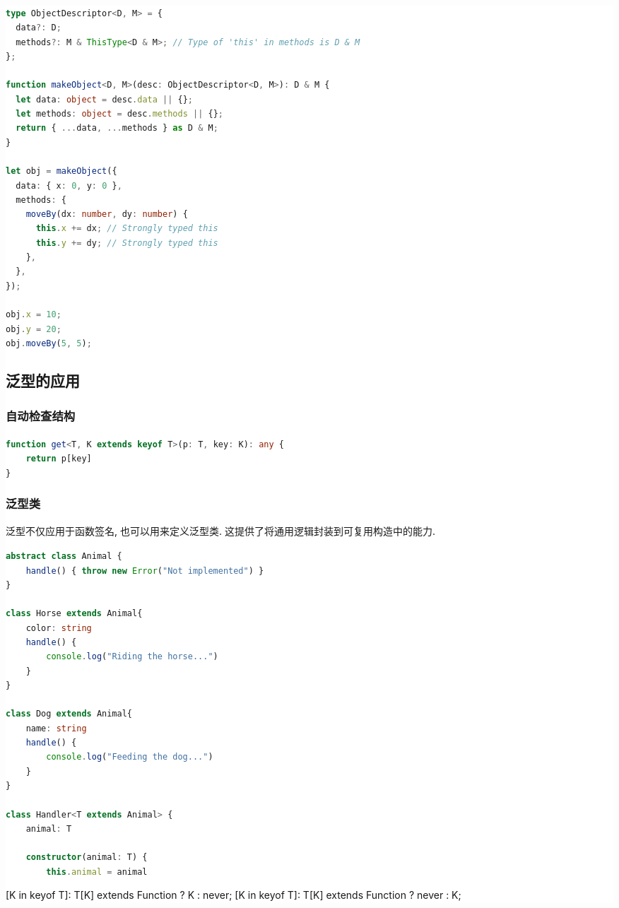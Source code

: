 ```ts
type ObjectDescriptor<D, M> = {
  data?: D;
  methods?: M & ThisType<D & M>; // Type of 'this' in methods is D & M
};

function makeObject<D, M>(desc: ObjectDescriptor<D, M>): D & M {
  let data: object = desc.data || {};
  let methods: object = desc.methods || {};
  return { ...data, ...methods } as D & M;
}

let obj = makeObject({
  data: { x: 0, y: 0 },
  methods: {
    moveBy(dx: number, dy: number) {
      this.x += dx; // Strongly typed this
      this.y += dy; // Strongly typed this
    },
  },
});

obj.x = 10;
obj.y = 20;
obj.moveBy(5, 5);
```

## 泛型的应用

### 自动检查结构

```ts
function get<T, K extends keyof T>(p: T, key: K): any {
    return p[key]
}
```

### 泛型类

泛型不仅应用于函数签名, 也可以用来定义泛型类. 这提供了将通用逻辑封装到可复用构造中的能力. 

```ts
abstract class Animal {
    handle() { throw new Error("Not implemented") }
}

class Horse extends Animal{
    color: string
    handle() {
        console.log("Riding the horse...")
    }
}

class Dog extends Animal{
    name: string 
    handle() {
        console.log("Feeding the dog...")
    }
}

class Handler<T extends Animal> {
    animal: T

    constructor(animal: T) {
        this.animal = animal
```

  [key: string]: T;
  [key: number]: T;
  [P in K]: T[P];
  [P in K]: T;
  [K in keyof T]: T[K] extends Function ? K : never;
  [K in keyof T]: T[K] extends Function ? never : K;